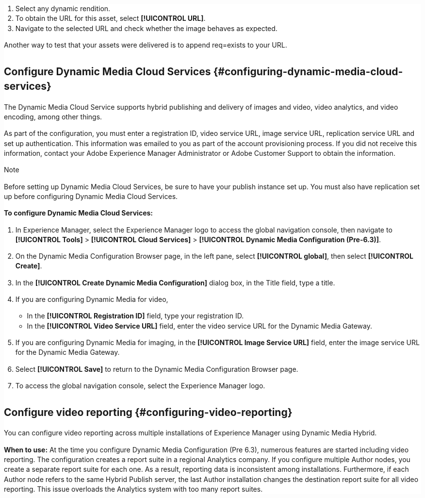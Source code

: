 1. Select any dynamic rendition.
1. To obtain the URL for this asset, select **[!UICONTROL URL]**.
1. Navigate to the selected URL and check whether the image behaves as expected.

Another way to test that your assets were delivered is to append req=exists to your URL.

## Configure Dynamic Media Cloud Services {#configuring-dynamic-media-cloud-services}

The Dynamic Media Cloud Service supports hybrid publishing and delivery of images and video, video analytics, and video encoding, among other things.

As part of the configuration, you must enter a registration ID, video service URL, image service URL, replication service URL and set up authentication. This information was emailed to you as part of the account provisioning process. If you did not receive this information, contact your Adobe Experience Manager Administrator or Adobe Customer Support to obtain the information.

>[!NOTE]
>
>Before setting up Dynamic Media Cloud Services, be sure to have your publish instance set up. You must also have replication set up before configuring Dynamic Media Cloud Services.

**To configure Dynamic Media Cloud Services:**

1. In Experience Manager, select the Experience Manager logo to access the global navigation console, then navigate to **[!UICONTROL Tools]** > **[!UICONTROL Cloud Services]** > **[!UICONTROL Dynamic Media Configuration (Pre-6.3)]**.
1. On the Dynamic Media Configuration Browser page, in the left pane, select **[!UICONTROL global]**, then select **[!UICONTROL Create]**.
1. In the **[!UICONTROL Create Dynamic Media Configuration]** dialog box, in the Title field, type a title.
1. If you are configuring Dynamic Media for video,

    * In the **[!UICONTROL Registration ID]** field, type your registration ID.
    * In the **[!UICONTROL Video Service URL]** field, enter the video service URL for the Dynamic Media Gateway.

1. If you are configuring Dynamic Media for imaging, in the **[!UICONTROL Image Service URL]** field, enter the image service URL for the Dynamic Media Gateway.
1. Select **[!UICONTROL Save]** to return to the Dynamic Media Configuration Browser page.
1. To access the global navigation console, select the Experience Manager logo.

## Configure video reporting {#configuring-video-reporting}

You can configure video reporting across multiple installations of Experience Manager using Dynamic Media Hybrid.

**When to use:** At the time you configure Dynamic Media Configuration (Pre 6.3), numerous features are started including video reporting. The configuration creates a report suite in a regional Analytics company. If you configure multiple Author nodes, you create a separate report suite for each one. As a result, reporting data is inconsistent among installations. Furthermore, if each Author node refers to the same Hybrid Publish server, the last Author installation changes the destination report suite for all video reporting. This issue overloads the Analytics system with too many report suites.
